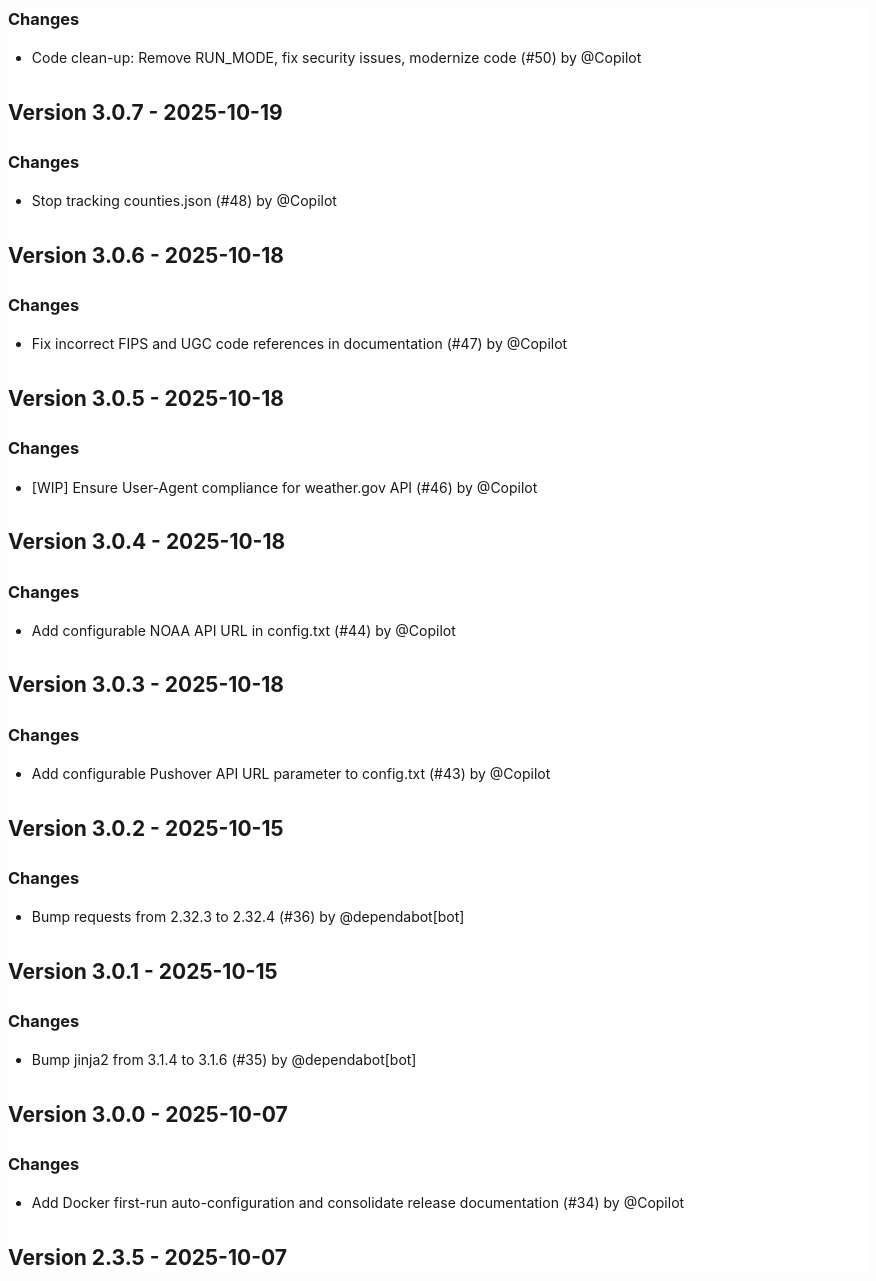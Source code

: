 ### Changes
- Code clean-up: Remove RUN_MODE, fix security issues, modernize code (#50) by @Copilot

## Version 3.0.7 - 2025-10-19

### Changes
- Stop tracking counties.json (#48) by @Copilot

## Version 3.0.6 - 2025-10-18

### Changes
- Fix incorrect FIPS and UGC code references in documentation (#47) by @Copilot

## Version 3.0.5 - 2025-10-18

### Changes
- [WIP] Ensure User-Agent compliance for weather.gov API (#46) by @Copilot

## Version 3.0.4 - 2025-10-18

### Changes
- Add configurable NOAA API URL in config.txt (#44) by @Copilot

## Version 3.0.3 - 2025-10-18

### Changes
- Add configurable Pushover API URL parameter to config.txt (#43) by @Copilot

## Version 3.0.2 - 2025-10-15

### Changes
- Bump requests from 2.32.3 to 2.32.4 (#36) by @dependabot[bot]

## Version 3.0.1 - 2025-10-15

### Changes
- Bump jinja2 from 3.1.4 to 3.1.6 (#35) by @dependabot[bot]

## Version 3.0.0 - 2025-10-07

### Changes
- Add Docker first-run auto-configuration and consolidate release documentation (#34) by @Copilot

## Version 2.3.5 - 2025-10-07
